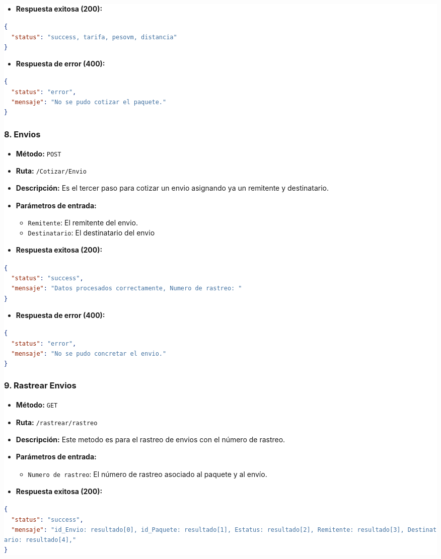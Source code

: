 
- **Respuesta exitosa (200):**
```json
{
  "status": "success, tarifa, pesovm, distancia"
}
```


- **Respuesta de error (400):**
```json
{
  "status": "error",
  "mensaje": "No se pudo cotizar el paquete."
}
```


### 8. **Envios**
- **Método:** `POST`
- **Ruta:** `/Cotizar/Envio`
- **Descripción:** Es el tercer paso para cotizar un envio asignando ya un remitente y destinatario.
- **Parámetros de entrada:**
    - `Remitente`: El remitente del envio.
    -  `Destinatario`: El destinatario del envio


- **Respuesta exitosa (200):**
```json
{
  "status": "success",
  "mensaje": "Datos procesados correctamente, Numero de rastreo: "
}
```

- **Respuesta de error (400):**
```json
{
  "status": "error",
  "mensaje": "No se pudo concretar el envio."
}
```

### 9. **Rastrear Envios**
- **Método:** `GET`
- **Ruta:** `/rastrear/rastreo`
- **Descripción:** Este metodo es para el rastreo de envios con el número de rastreo.
- **Parámetros de entrada:**
    - `Numero de rastreo`: El número de rastreo asociado al paquete y al envío.


- **Respuesta exitosa (200):**
```json
{
  "status": "success",
  "mensaje": "id_Envio: resultado[0], id_Paquete: resultado[1], Estatus: resultado[2], Remitente: resultado[3], Destinatario: resultado[4],"
}
```
